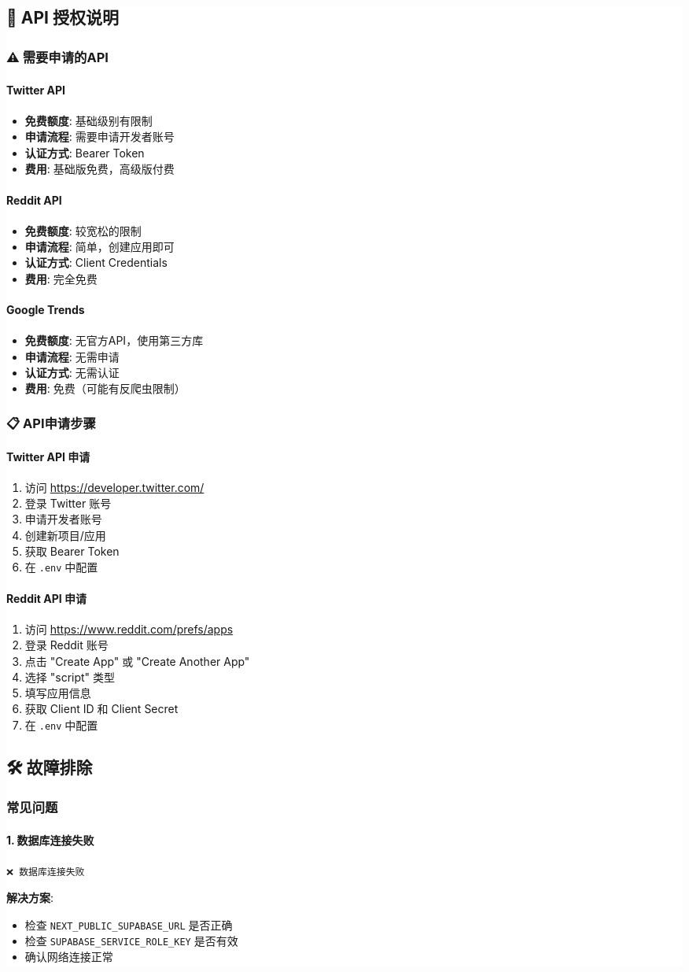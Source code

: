 ## 🎯 API 授权说明

### ⚠️ 需要申请的API

#### Twitter API
- **免费额度**: 基础级别有限制
- **申请流程**: 需要申请开发者账号
- **认证方式**: Bearer Token
- **费用**: 基础版免费，高级版付费

#### Reddit API
- **免费额度**: 较宽松的限制
- **申请流程**: 简单，创建应用即可
- **认证方式**: Client Credentials
- **费用**: 完全免费

#### Google Trends
- **免费额度**: 无官方API，使用第三方库
- **申请流程**: 无需申请
- **认证方式**: 无需认证
- **费用**: 免费（可能有反爬虫限制）

### 📋 API申请步骤

#### Twitter API 申请
1. 访问 https://developer.twitter.com/
2. 登录 Twitter 账号
3. 申请开发者账号
4. 创建新项目/应用
5. 获取 Bearer Token
6. 在 `.env` 中配置

#### Reddit API 申请
1. 访问 https://www.reddit.com/prefs/apps
2. 登录 Reddit 账号
3. 点击 "Create App" 或 "Create Another App"
4. 选择 "script" 类型
5. 填写应用信息
6. 获取 Client ID 和 Client Secret
7. 在 `.env` 中配置

## 🛠️ 故障排除

### 常见问题

#### 1. 数据库连接失败
```
❌ 数据库连接失败
```
**解决方案**:
- 检查 `NEXT_PUBLIC_SUPABASE_URL` 是否正确
- 检查 `SUPABASE_SERVICE_ROLE_KEY` 是否有效
- 确认网络连接正常
